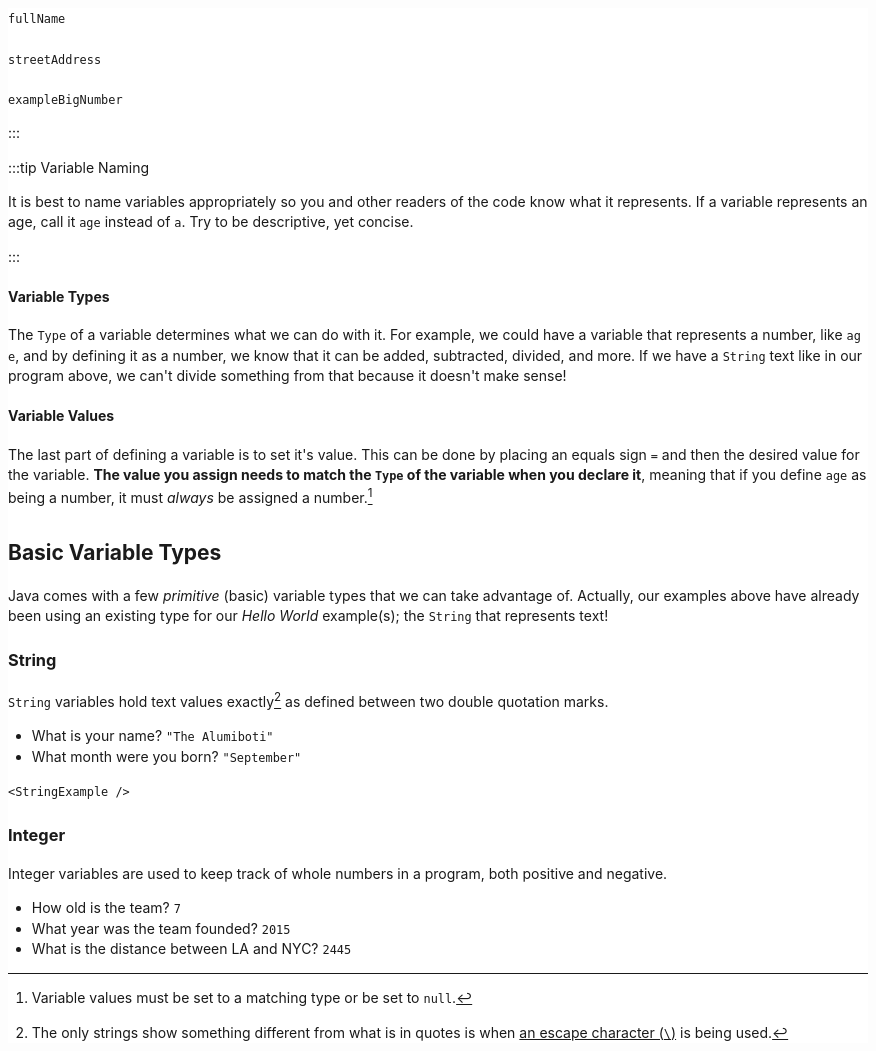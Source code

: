 ```
fullName

streetAddress

exampleBigNumber
```

:::

:::tip Variable Naming

It is best to name variables appropriately so you and other readers of the code know what it represents. If a variable represents an age, call it `age` instead of `a`. Try to be descriptive, yet concise.

:::

#### Variable Types

The `Type` of a variable determines what we can do with it. For example, we could have a variable that represents a number, like `age`, and by defining it as a number, we know that it can be added, subtracted, divided, and more. If we have a `String` text like in our program above, we can't divide something from that because it doesn't make sense!

#### Variable Values

The last part of defining a variable is to set it's value. This can be done by placing an equals sign `=` and then the desired value for the variable. **The value you assign needs to match the `Type` of the variable when you declare it**, meaning that if you define `age` as being a number, it must _always_ be assigned a number.[^1]

## Basic Variable Types

Java comes with a few _primitive_ (basic) variable types that we can take advantage of. Actually, our examples above have already been using an existing type for our _Hello World_ example(s); the `String` that represents text!

### String

`String` variables hold text values exactly[^2] as defined between two double quotation marks.

- What is your name? `"The Alumiboti"`
- What month were you born? `"September"`

```mdx-code-block
<StringExample />
```

### Integer

Integer variables are used to keep track of whole numbers in a program, both positive and negative.

- How old is the team? `7`
- What year was the team founded? `2015`
- What is the distance between LA and NYC? `2445`


[^1]: Variable values must be set to a matching type or be set to `null`.
[^2]: The only strings show something different from what is in quotes is when [an escape character (`\`)](https://www.javatpoint.com/java-escape-characters) is being used.